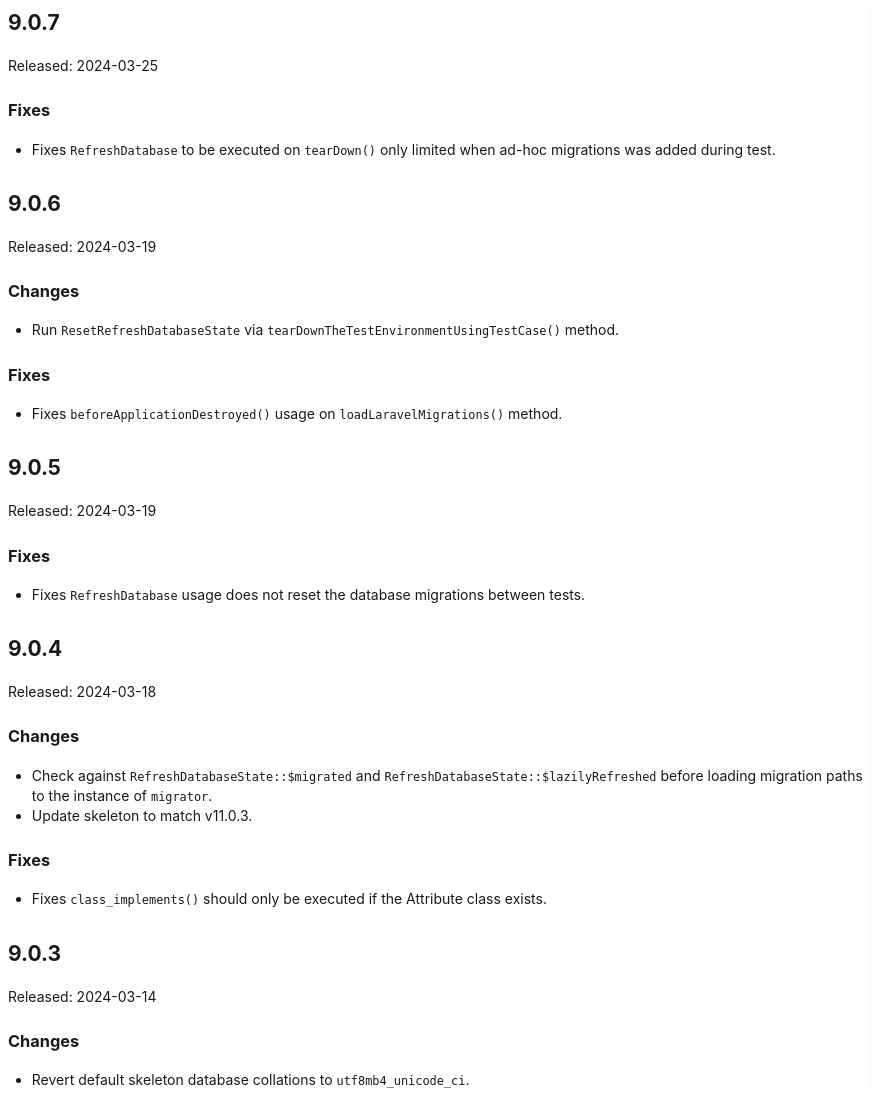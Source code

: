 ## 9.0.7

Released: 2024-03-25

### Fixes

* Fixes `RefreshDatabase` to be executed on `tearDown()` only limited when ad-hoc migrations was added during test.

## 9.0.6

Released: 2024-03-19

### Changes

* Run `ResetRefreshDatabaseState` via `tearDownTheTestEnvironmentUsingTestCase()` method.

### Fixes

* Fixes `beforeApplicationDestroyed()` usage on `loadLaravelMigrations()` method.

## 9.0.5

Released: 2024-03-19

### Fixes

* Fixes `RefreshDatabase` usage does not reset the database migrations between tests.

## 9.0.4

Released: 2024-03-18

### Changes

* Check against `RefreshDatabaseState::$migrated` and `RefreshDatabaseState::$lazilyRefreshed` before loading migration paths to the instance of `migrator`.
* Update skeleton to match v11.0.3.

### Fixes

* Fixes `class_implements()` should only be executed if the Attribute class exists.

## 9.0.3

Released: 2024-03-14

### Changes

* Revert default skeleton database collations to `utf8mb4_unicode_ci`.
